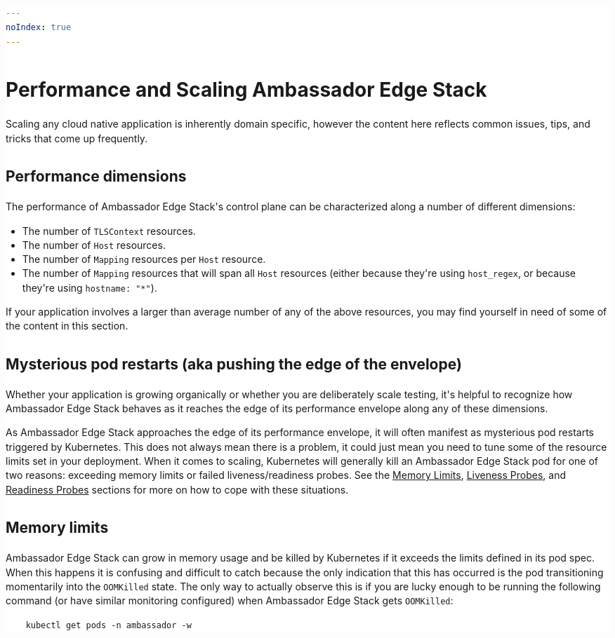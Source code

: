 ```yaml
---
noIndex: true
---
```


# Performance and Scaling Ambassador Edge Stack

Scaling any cloud native application is inherently domain specific, however the content here reflects common issues, tips, and tricks that come up frequently.

## Performance dimensions

The performance of Ambassador Edge Stack's control plane can be characterized along a number of different dimensions:

* The number of `TLSContext` resources.
* The number of `Host` resources.
* The number of `Mapping` resources per `Host` resource.
* The number of `Mapping` resources that will span all `Host` resources (either because they're using `host_regex`, or because they're using `hostname: "*"`).

If your application involves a larger than average number of any of the above resources, you may find yourself in need of some of the content in this section.

## Mysterious pod restarts (aka pushing the edge of the envelope)

Whether your application is growing organically or whether you are deliberately scale testing, it's helpful to recognize how Ambassador Edge Stack behaves as it reaches the edge of its performance envelope along any of these dimensions.

As Ambassador Edge Stack approaches the edge of its performance envelope, it will often manifest as mysterious pod restarts triggered by Kubernetes. This does not always mean there is a problem, it could just mean you need to tune some of the resource limits set in your deployment. When it comes to scaling, Kubernetes will generally kill an Ambassador Edge Stack pod for one of two reasons: exceeding memory limits or failed liveness/readiness probes. See the [Memory Limits](performance-and-scaling-ambassador-edge-stack.md#memory-limits), [Liveness Probes](performance-and-scaling-ambassador-edge-stack.md#liveness-probes), and [Readiness Probes](performance-and-scaling-ambassador-edge-stack.md#readiness-probes) sections for more on how to cope with these situations.

## Memory limits

Ambassador Edge Stack can grow in memory usage and be killed by Kubernetes if it exceeds the limits defined in its pod spec. When this happens it is confusing and difficult to catch because the only indication that this has occurred is the pod transitioning momentarily into the `OOMKilled` state. The only way to actually observe this is if you are lucky enough to be running the following command (or have similar monitoring configured) when Ambassador Edge Stack gets `OOMKilled`:

```
    kubectl get pods -n ambassador -w
```
